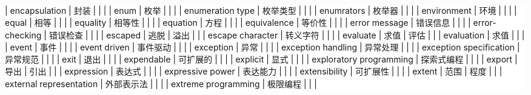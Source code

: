 | encapsulation           | 封装       |        |        |
| enum                    | 枚举       |        |        |
| enumeration type        | 枚举类型   |        |        |
| enumrators              | 枚举器     |        |        |
| environment             | 环境       |        |        |
| equal                   | 相等       |        |        |
| equality                | 相等性     |        |        |
| equation                | 方程       |        |        |
| equivalence             | 等价性     |        |        |
| error message           | 错误信息   |        |        |
| error-checking          | 错误检查   |        |        |
| escaped                 | 逃脱       | 溢出   |        |
| escape character        | 转义字符   |        |        |
| evaluate                | 求值       | 评估   |        |
| evaluation              | 求值       |        |        |
| event                   | 事件       |        |        |
| event driven            | 事件驱动   |        |        |
| exception               | 异常       |        |        |
| exception handling      | 异常处理   |        |        |
| exception specification | 异常规范   |        |        |
| exit                    | 退出       |        |        |
| expendable              | 可扩展的   |        |        |
| explicit                | 显式       |        |        |
| exploratory programming | 探索式编程 |        |        |
| export                  | 导出       | 引出   |        |
| expression              | 表达式     |        |        |
| expressive power        | 表达能力   |        |        |
| extensibility           | 可扩展性   |        |        |
| extent                  | 范围       | 程度   |        |
| external representation | 外部表示法 |        |        |
| extreme programming     | 极限编程   |        |        |
